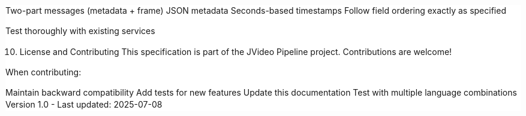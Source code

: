 Two-part messages (metadata + frame)
JSON metadata
Seconds-based timestamps
Follow field ordering exactly as specified

Test thoroughly with existing services

10. License and Contributing
This specification is part of the JVideo Pipeline project. Contributions are welcome!

When contributing:

Maintain backward compatibility
Add tests for new features
Update this documentation
Test with multiple language combinations
Version 1.0 - Last updated: 2025-07-08
